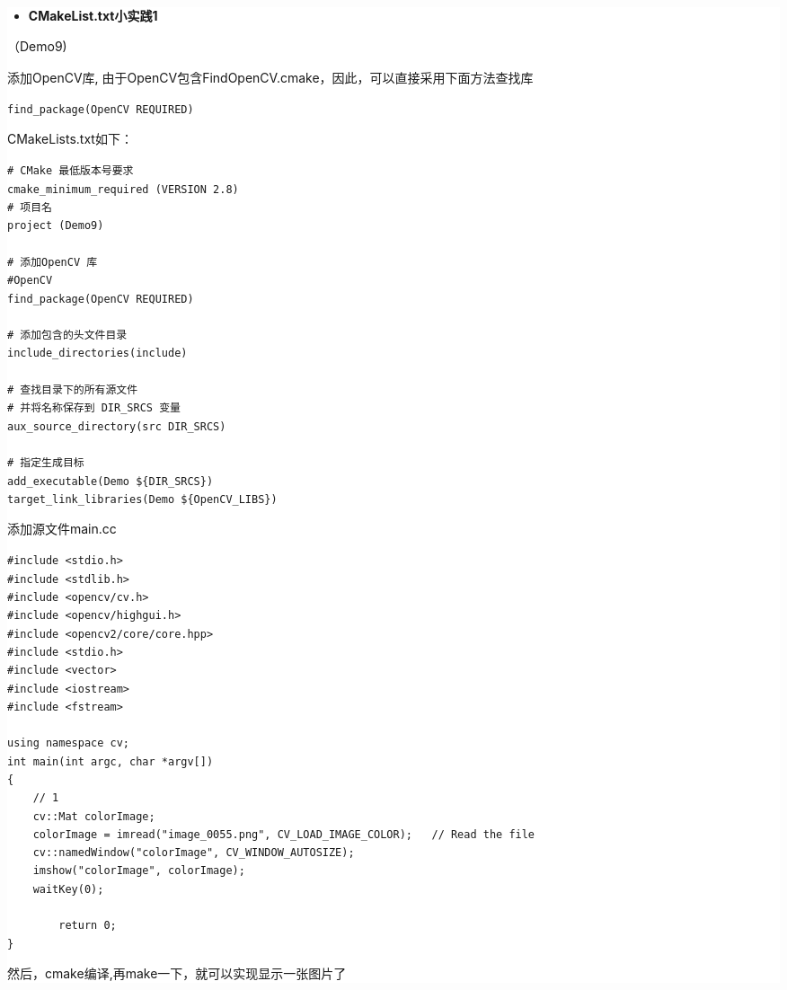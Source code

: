 
* **CMakeList.txt小实践1**

（Demo9)

添加OpenCV库, 由于OpenCV包含FindOpenCV.cmake，因此，可以直接采用下面方法查找库

```
find_package(OpenCV REQUIRED)
```

CMakeLists.txt如下：

```
# CMake 最低版本号要求
cmake_minimum_required (VERSION 2.8)
# 项目名
project (Demo9)

# 添加OpenCV 库
#OpenCV
find_package(OpenCV REQUIRED)

# 添加包含的头文件目录
include_directories(include)

# 查找目录下的所有源文件
# 并将名称保存到 DIR_SRCS 变量
aux_source_directory(src DIR_SRCS)

# 指定生成目标
add_executable(Demo ${DIR_SRCS})
target_link_libraries(Demo ${OpenCV_LIBS})
```

添加源文件main.cc

```
#include <stdio.h>
#include <stdlib.h>
#include <opencv/cv.h>
#include <opencv/highgui.h>
#include <opencv2/core/core.hpp>
#include <stdio.h>
#include <vector>
#include <iostream>
#include <fstream>

using namespace cv;
int main(int argc, char *argv[])
{
	// 1
	cv::Mat colorImage;
	colorImage = imread("image_0055.png", CV_LOAD_IMAGE_COLOR);   // Read the file
	cv::namedWindow("colorImage", CV_WINDOW_AUTOSIZE);
	imshow("colorImage", colorImage); 
	waitKey(0); 
    
    	return 0;
}
```
然后，cmake编译,再make一下，就可以实现显示一张图片了
